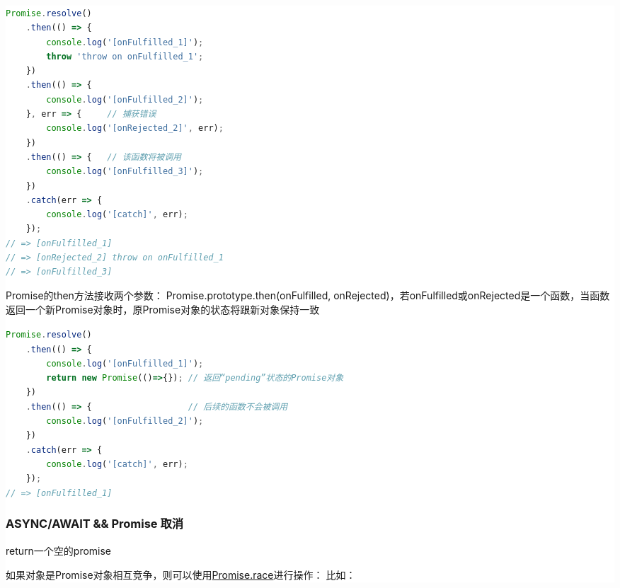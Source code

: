 ```js
Promise.resolve()
    .then(() => {
        console.log('[onFulfilled_1]');
        throw 'throw on onFulfilled_1';
    })
    .then(() => {
        console.log('[onFulfilled_2]');
    }, err => {     // 捕获错误
        console.log('[onRejected_2]', err);
    })
    .then(() => {   // 该函数将被调用
        console.log('[onFulfilled_3]');
    })
    .catch(err => {
        console.log('[catch]', err);
    });
// => [onFulfilled_1]
// => [onRejected_2] throw on onFulfilled_1
// => [onFulfilled_3]
```

Promise的then方法接收两个参数：
Promise.prototype.then(onFulfilled, onRejected)，若onFulfilled或onRejected是一个函数，当函数返回一个新Promise对象时，原Promise对象的状态将跟新对象保持一致

```js
Promise.resolve()
    .then(() => {
        console.log('[onFulfilled_1]');
        return new Promise(()=>{}); // 返回“pending”状态的Promise对象
    })
    .then(() => {                   // 后续的函数不会被调用
        console.log('[onFulfilled_2]');
    })
    .catch(err => {
        console.log('[catch]', err);
    });
// => [onFulfilled_1]
```

### ASYNC/AWAIT && Promise 取消

return一个空的promise

如果对象是Promise对象相互竞争，则可以使用[Promise.race](https://es6.ruanyifeng.com/#docs/promise#Promise-race)进行操作：
比如：
